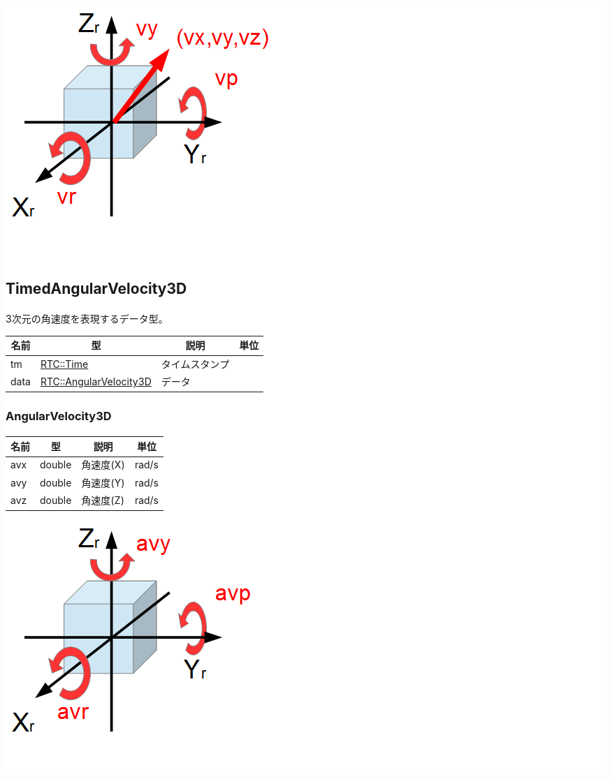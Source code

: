 ![](img/TimedVelocity3D.png)

## TimedAngularVelocity3D

3次元の角速度を表現するデータ型。

|名前|型|説明|単位|
|---|---|---|---|
|tm|[RTC::Time](基本データ型#time)|タイムスタンプ||
|data|[RTC::AngularVelocity3D](#angularvelocity3d)|データ||

### AngularVelocity3D

|名前|型|説明|単位|
|---|---|---|---|
|avx|double|角速度(X)|rad/s|
|avy|double|角速度(Y)|rad/s|
|avz|double|角速度(Z)|rad/s|

![](img/TimedAngularVelocity3D.png)
